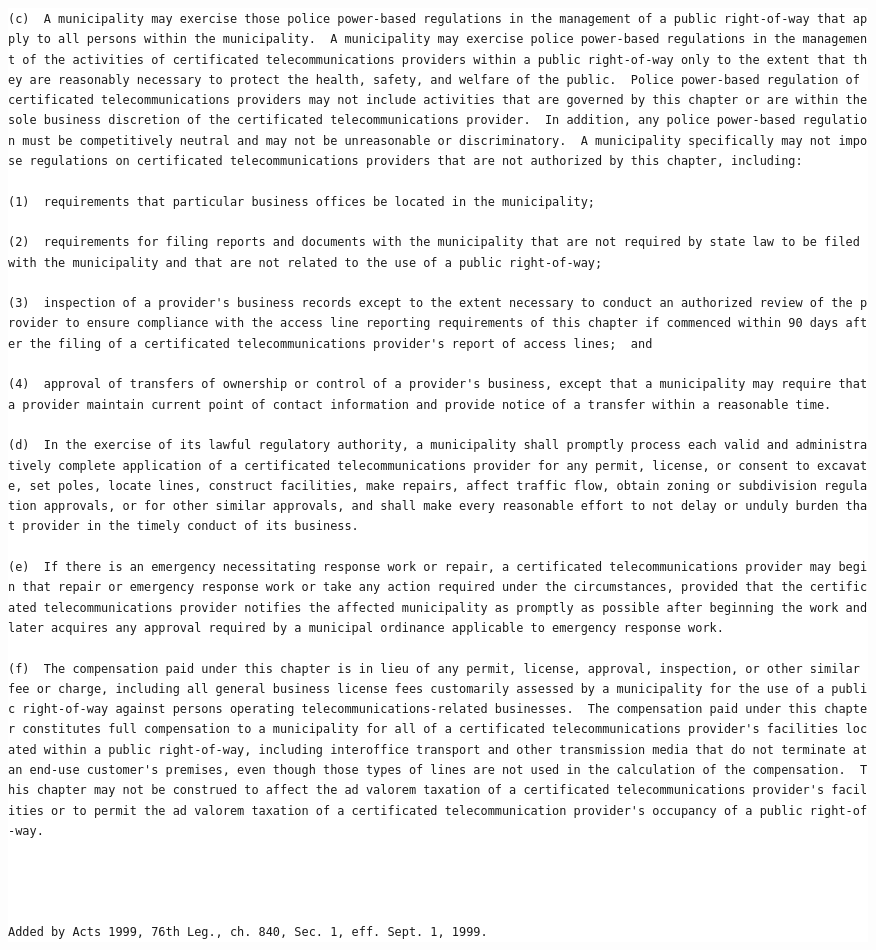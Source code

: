     (c)  A municipality may exercise those police power-based regulations in the management of a public right-of-way that apply to all persons within the municipality.  A municipality may exercise police power-based regulations in the management of the activities of certificated telecommunications providers within a public right-of-way only to the extent that they are reasonably necessary to protect the health, safety, and welfare of the public.  Police power-based regulation of certificated telecommunications providers may not include activities that are governed by this chapter or are within the sole business discretion of the certificated telecommunications provider.  In addition, any police power-based regulation must be competitively neutral and may not be unreasonable or discriminatory.  A municipality specifically may not impose regulations on certificated telecommunications providers that are not authorized by this chapter, including:
    
    (1)  requirements that particular business offices be located in the municipality;
    
    (2)  requirements for filing reports and documents with the municipality that are not required by state law to be filed with the municipality and that are not related to the use of a public right-of-way;
    
    (3)  inspection of a provider's business records except to the extent necessary to conduct an authorized review of the provider to ensure compliance with the access line reporting requirements of this chapter if commenced within 90 days after the filing of a certificated telecommunications provider's report of access lines;  and
    
    (4)  approval of transfers of ownership or control of a provider's business, except that a municipality may require that a provider maintain current point of contact information and provide notice of a transfer within a reasonable time.
    
    (d)  In the exercise of its lawful regulatory authority, a municipality shall promptly process each valid and administratively complete application of a certificated telecommunications provider for any permit, license, or consent to excavate, set poles, locate lines, construct facilities, make repairs, affect traffic flow, obtain zoning or subdivision regulation approvals, or for other similar approvals, and shall make every reasonable effort to not delay or unduly burden that provider in the timely conduct of its business.
    
    (e)  If there is an emergency necessitating response work or repair, a certificated telecommunications provider may begin that repair or emergency response work or take any action required under the circumstances, provided that the certificated telecommunications provider notifies the affected municipality as promptly as possible after beginning the work and later acquires any approval required by a municipal ordinance applicable to emergency response work.
    
    (f)  The compensation paid under this chapter is in lieu of any permit, license, approval, inspection, or other similar fee or charge, including all general business license fees customarily assessed by a municipality for the use of a public right-of-way against persons operating telecommunications-related businesses.  The compensation paid under this chapter constitutes full compensation to a municipality for all of a certificated telecommunications provider's facilities located within a public right-of-way, including interoffice transport and other transmission media that do not terminate at an end-use customer's premises, even though those types of lines are not used in the calculation of the compensation.  This chapter may not be construed to affect the ad valorem taxation of a certificated telecommunications provider's facilities or to permit the ad valorem taxation of a certificated telecommunication provider's occupancy of a public right-of-way.
    
    
    
    
    Added by Acts 1999, 76th Leg., ch. 840, Sec. 1, eff. Sept. 1, 1999.
    
    
    